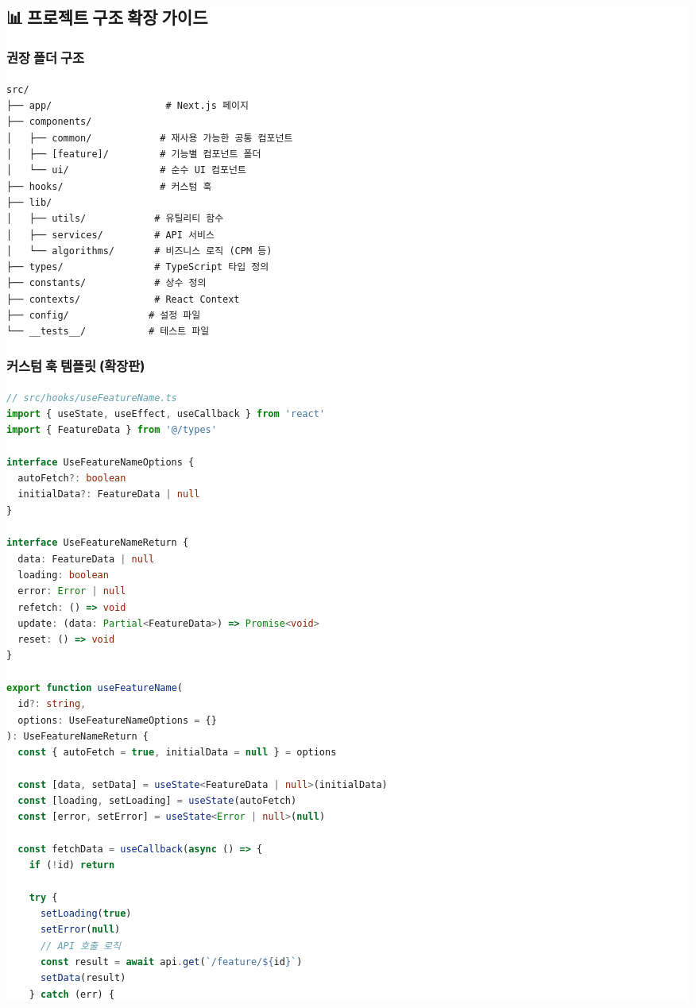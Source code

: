 
## 📊 프로젝트 구조 확장 가이드

### 권장 폴더 구조
```
src/
├── app/                    # Next.js 페이지
├── components/             
│   ├── common/            # 재사용 가능한 공통 컴포넌트
│   ├── [feature]/         # 기능별 컴포넌트 폴더
│   └── ui/                # 순수 UI 컴포넌트
├── hooks/                 # 커스텀 훅
├── lib/                   
│   ├── utils/            # 유틸리티 함수
│   ├── services/         # API 서비스
│   └── algorithms/       # 비즈니스 로직 (CPM 등)
├── types/                # TypeScript 타입 정의
├── constants/            # 상수 정의
├── contexts/             # React Context
├── config/              # 설정 파일
└── __tests__/           # 테스트 파일
```

### 커스텀 훅 템플릿 (확장판)
```typescript
// src/hooks/useFeatureName.ts
import { useState, useEffect, useCallback } from 'react'
import { FeatureData } from '@/types'

interface UseFeatureNameOptions {
  autoFetch?: boolean
  initialData?: FeatureData | null
}

interface UseFeatureNameReturn {
  data: FeatureData | null
  loading: boolean
  error: Error | null
  refetch: () => void
  update: (data: Partial<FeatureData>) => Promise<void>
  reset: () => void
}

export function useFeatureName(
  id?: string, 
  options: UseFeatureNameOptions = {}
): UseFeatureNameReturn {
  const { autoFetch = true, initialData = null } = options
  
  const [data, setData] = useState<FeatureData | null>(initialData)
  const [loading, setLoading] = useState(autoFetch)
  const [error, setError] = useState<Error | null>(null)
  
  const fetchData = useCallback(async () => {
    if (!id) return
    
    try {
      setLoading(true)
      setError(null)
      // API 호출 로직
      const result = await api.get(`/feature/${id}`)
      setData(result)
    } catch (err) {
```